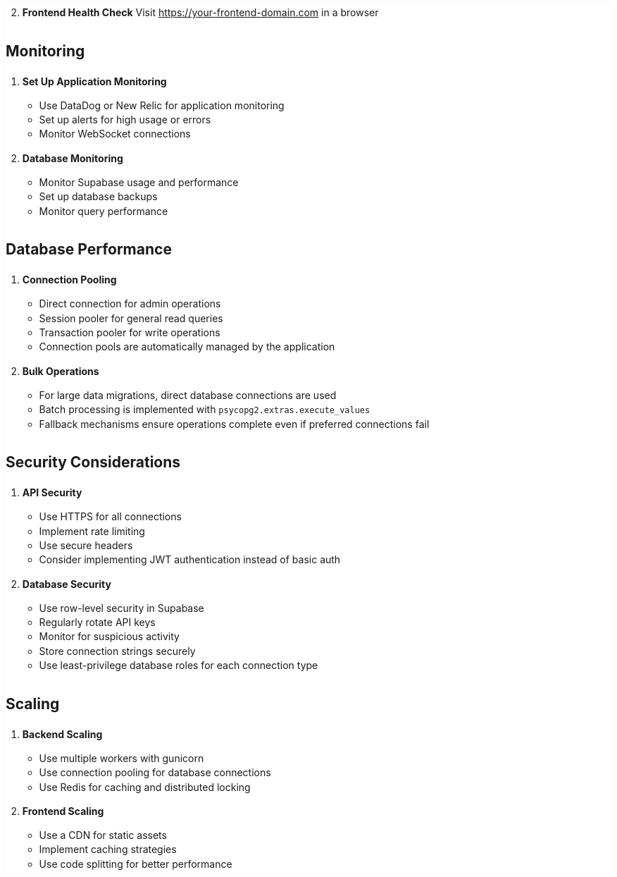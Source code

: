 2. **Frontend Health Check**
   Visit https://your-frontend-domain.com in a browser

## Monitoring

1. **Set Up Application Monitoring**
   - Use DataDog or New Relic for application monitoring
   - Set up alerts for high usage or errors
   - Monitor WebSocket connections

2. **Database Monitoring**
   - Monitor Supabase usage and performance
   - Set up database backups
   - Monitor query performance

## Database Performance

1. **Connection Pooling**
   - Direct connection for admin operations
   - Session pooler for general read queries
   - Transaction pooler for write operations
   - Connection pools are automatically managed by the application

2. **Bulk Operations**
   - For large data migrations, direct database connections are used
   - Batch processing is implemented with `psycopg2.extras.execute_values`
   - Fallback mechanisms ensure operations complete even if preferred connections fail

## Security Considerations

1. **API Security**
   - Use HTTPS for all connections
   - Implement rate limiting
   - Use secure headers
   - Consider implementing JWT authentication instead of basic auth

2. **Database Security**
   - Use row-level security in Supabase
   - Regularly rotate API keys
   - Monitor for suspicious activity
   - Store connection strings securely
   - Use least-privilege database roles for each connection type

## Scaling

1. **Backend Scaling**
   - Use multiple workers with gunicorn
   - Use connection pooling for database connections
   - Use Redis for caching and distributed locking

2. **Frontend Scaling**
   - Use a CDN for static assets
   - Implement caching strategies
   - Use code splitting for better performance
